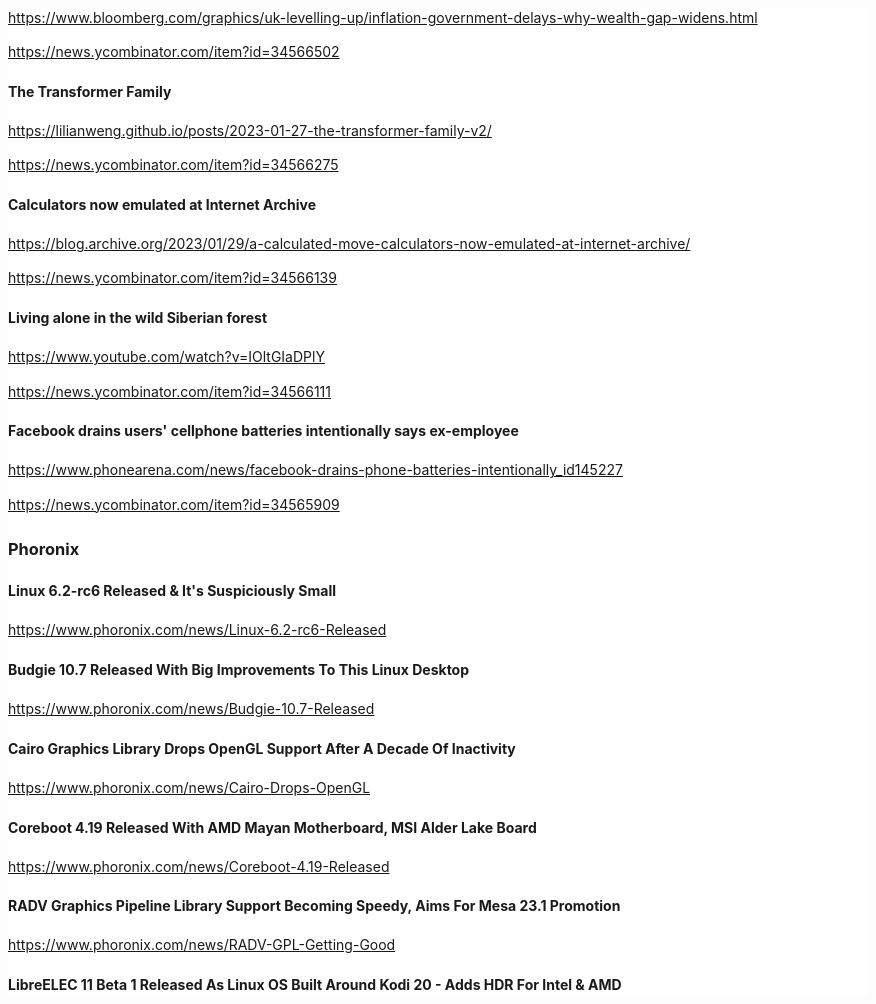 https://www.bloomberg.com/graphics/uk-levelling-up/inflation-government-delays-why-wealth-gap-widens.html

https://news.ycombinator.com/item?id=34566502

#### The Transformer Family

https://lilianweng.github.io/posts/2023-01-27-the-transformer-family-v2/

https://news.ycombinator.com/item?id=34566275

#### Calculators now emulated at Internet Archive

https://blog.archive.org/2023/01/29/a-calculated-move-calculators-now-emulated-at-internet-archive/

https://news.ycombinator.com/item?id=34566139

#### Living alone in the wild Siberian forest

https://www.youtube.com/watch?v=IOltGIaDPlY

https://news.ycombinator.com/item?id=34566111

#### Facebook drains users' cellphone batteries intentionally says ex-employee

https://www.phonearena.com/news/facebook-drains-phone-batteries-intentionally_id145227

https://news.ycombinator.com/item?id=34565909

### Phoronix

#### Linux 6.2-rc6 Released & It's Suspiciously Small

https://www.phoronix.com/news/Linux-6.2-rc6-Released

#### Budgie 10.7 Released With Big Improvements To This Linux Desktop

https://www.phoronix.com/news/Budgie-10.7-Released

#### Cairo Graphics Library Drops OpenGL Support After A Decade Of Inactivity

https://www.phoronix.com/news/Cairo-Drops-OpenGL

#### Coreboot 4.19 Released With AMD Mayan Motherboard, MSI Alder Lake Board

https://www.phoronix.com/news/Coreboot-4.19-Released

#### RADV Graphics Pipeline Library Support Becoming Speedy, Aims For Mesa 23.1 Promotion

https://www.phoronix.com/news/RADV-GPL-Getting-Good

#### LibreELEC 11 Beta 1 Released As Linux OS Built Around Kodi 20 - Adds HDR For Intel & AMD
